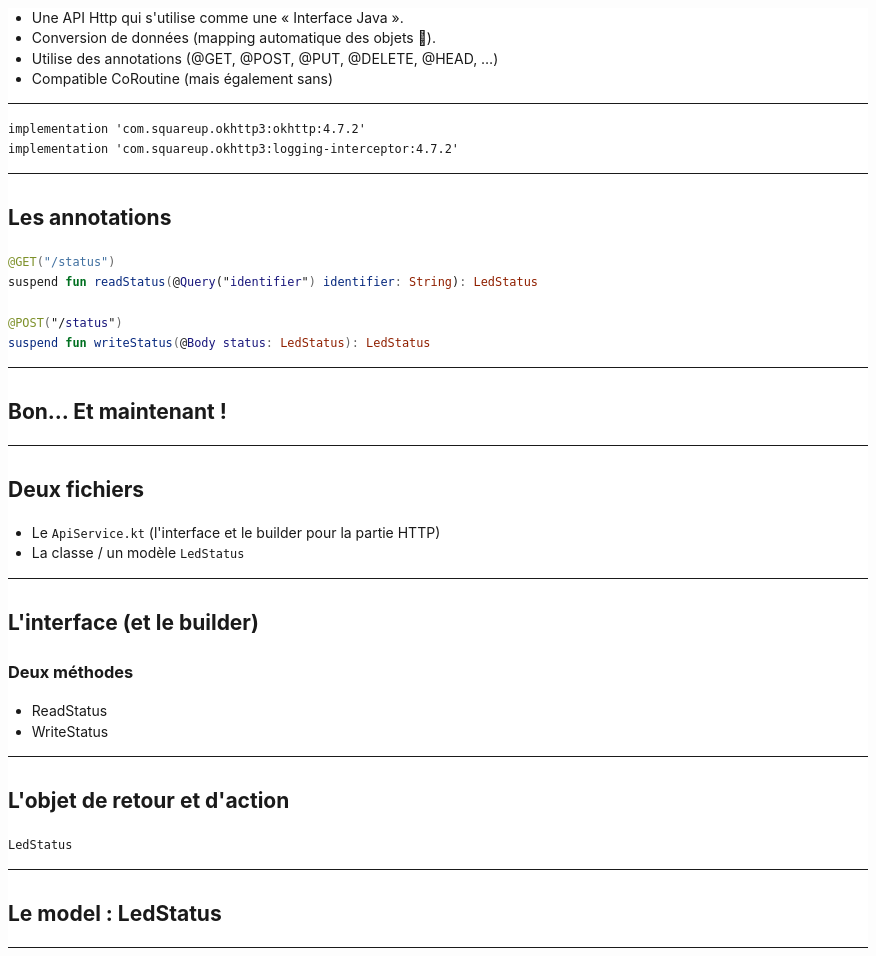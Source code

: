 - Une API Http qui s'utilise comme une « Interface Java ».
- Conversion de données (mapping automatique des objets 🚀).
- Utilise des annotations (@GET, @POST, @PUT, @DELETE, @HEAD, …)
- Compatible CoRoutine (mais également sans)

---

```apacheconf
implementation 'com.squareup.okhttp3:okhttp:4.7.2'
implementation 'com.squareup.okhttp3:logging-interceptor:4.7.2'
```

---

## Les annotations

```kotlin
@GET("/status")
suspend fun readStatus(@Query("identifier") identifier: String): LedStatus

@POST("/status")
suspend fun writeStatus(@Body status: LedStatus): LedStatus
```

---

## Bon… Et maintenant !

---

## Deux fichiers

- Le `ApiService.kt` (l'interface et le builder pour la partie HTTP)
- La classe / un modèle `LedStatus`

---

## L'interface (et le builder)

### Deux méthodes

- ReadStatus
- WriteStatus

---

## L'objet de retour et d'action

`LedStatus`

---

## Le model : LedStatus

---